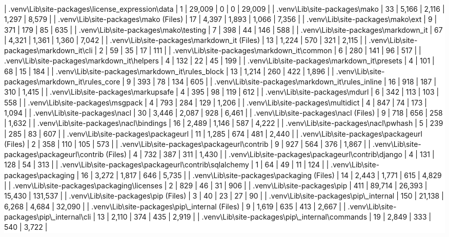 | .venv\\Lib\\site-packages\\license_expression\\data | 1 | 29,009 | 0 | 0 | 29,009 |
| .venv\\Lib\\site-packages\\mako | 33 | 5,166 | 2,116 | 1,297 | 8,579 |
| .venv\\Lib\\site-packages\\mako (Files) | 17 | 4,397 | 1,893 | 1,066 | 7,356 |
| .venv\\Lib\\site-packages\\mako\\ext | 9 | 371 | 179 | 85 | 635 |
| .venv\\Lib\\site-packages\\mako\\testing | 7 | 398 | 44 | 146 | 588 |
| .venv\\Lib\\site-packages\\markdown_it | 67 | 4,321 | 1,361 | 1,360 | 7,042 |
| .venv\\Lib\\site-packages\\markdown_it (Files) | 13 | 1,224 | 570 | 321 | 2,115 |
| .venv\\Lib\\site-packages\\markdown_it\\cli | 2 | 59 | 35 | 17 | 111 |
| .venv\\Lib\\site-packages\\markdown_it\\common | 6 | 280 | 141 | 96 | 517 |
| .venv\\Lib\\site-packages\\markdown_it\\helpers | 4 | 132 | 22 | 45 | 199 |
| .venv\\Lib\\site-packages\\markdown_it\\presets | 4 | 101 | 68 | 15 | 184 |
| .venv\\Lib\\site-packages\\markdown_it\\rules_block | 13 | 1,214 | 260 | 422 | 1,896 |
| .venv\\Lib\\site-packages\\markdown_it\\rules_core | 9 | 393 | 78 | 134 | 605 |
| .venv\\Lib\\site-packages\\markdown_it\\rules_inline | 16 | 918 | 187 | 310 | 1,415 |
| .venv\\Lib\\site-packages\\markupsafe | 4 | 395 | 98 | 119 | 612 |
| .venv\\Lib\\site-packages\\mdurl | 6 | 342 | 113 | 103 | 558 |
| .venv\\Lib\\site-packages\\msgpack | 4 | 793 | 284 | 129 | 1,206 |
| .venv\\Lib\\site-packages\\multidict | 4 | 847 | 74 | 173 | 1,094 |
| .venv\\Lib\\site-packages\\nacl | 30 | 3,446 | 2,087 | 928 | 6,461 |
| .venv\\Lib\\site-packages\\nacl (Files) | 9 | 718 | 656 | 258 | 1,632 |
| .venv\\Lib\\site-packages\\nacl\\bindings | 16 | 2,489 | 1,146 | 587 | 4,222 |
| .venv\\Lib\\site-packages\\nacl\\pwhash | 5 | 239 | 285 | 83 | 607 |
| .venv\\Lib\\site-packages\\packageurl | 11 | 1,285 | 674 | 481 | 2,440 |
| .venv\\Lib\\site-packages\\packageurl (Files) | 2 | 358 | 110 | 105 | 573 |
| .venv\\Lib\\site-packages\\packageurl\\contrib | 9 | 927 | 564 | 376 | 1,867 |
| .venv\\Lib\\site-packages\\packageurl\\contrib (Files) | 4 | 732 | 387 | 311 | 1,430 |
| .venv\\Lib\\site-packages\\packageurl\\contrib\\django | 4 | 131 | 128 | 54 | 313 |
| .venv\\Lib\\site-packages\\packageurl\\contrib\\sqlalchemy | 1 | 64 | 49 | 11 | 124 |
| .venv\\Lib\\site-packages\\packaging | 16 | 3,272 | 1,817 | 646 | 5,735 |
| .venv\\Lib\\site-packages\\packaging (Files) | 14 | 2,443 | 1,771 | 615 | 4,829 |
| .venv\\Lib\\site-packages\\packaging\\licenses | 2 | 829 | 46 | 31 | 906 |
| .venv\\Lib\\site-packages\\pip | 411 | 89,714 | 26,393 | 15,430 | 131,537 |
| .venv\\Lib\\site-packages\\pip (Files) | 3 | 40 | 23 | 27 | 90 |
| .venv\\Lib\\site-packages\\pip\\_internal | 150 | 21,138 | 6,268 | 4,684 | 32,090 |
| .venv\\Lib\\site-packages\\pip\\_internal (Files) | 9 | 1,619 | 635 | 413 | 2,667 |
| .venv\\Lib\\site-packages\\pip\\_internal\\cli | 13 | 2,110 | 374 | 435 | 2,919 |
| .venv\\Lib\\site-packages\\pip\\_internal\\commands | 19 | 2,849 | 333 | 540 | 3,722 |